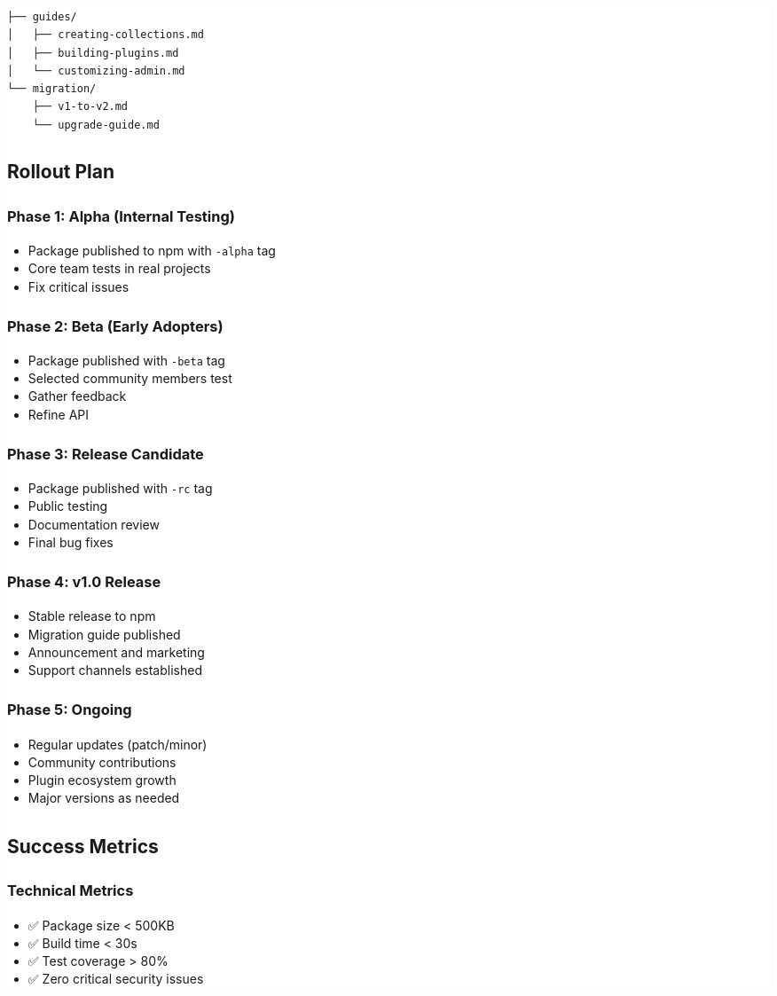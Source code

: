 ```
├── guides/
│   ├── creating-collections.md
│   ├── building-plugins.md
│   └── customizing-admin.md
└── migration/
    ├── v1-to-v2.md
    └── upgrade-guide.md
```

## Rollout Plan

### Phase 1: Alpha (Internal Testing)
- Package published to npm with `-alpha` tag
- Core team tests in real projects
- Fix critical issues

### Phase 2: Beta (Early Adopters)
- Package published with `-beta` tag
- Selected community members test
- Gather feedback
- Refine API

### Phase 3: Release Candidate
- Package published with `-rc` tag
- Public testing
- Documentation review
- Final bug fixes

### Phase 4: v1.0 Release
- Stable release to npm
- Migration guide published
- Announcement and marketing
- Support channels established

### Phase 5: Ongoing
- Regular updates (patch/minor)
- Community contributions
- Plugin ecosystem growth
- Major versions as needed

## Success Metrics

### Technical Metrics
- ✅ Package size < 500KB
- ✅ Build time < 30s
- ✅ Test coverage > 80%
- ✅ Zero critical security issues
